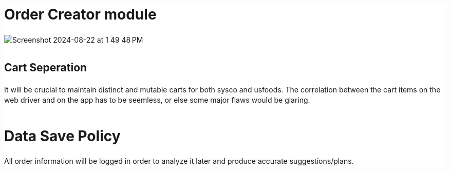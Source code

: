 # Order Creator module
<img width="100%" alt="Screenshot 2024-08-22 at 1 49 48 PM" src="https://github.com/user-attachments/assets/59ad7c1a-47fb-444a-af6d-1ec3b0ac2fb4">

## Cart Seperation
It will be crucial to maintain distinct and mutable carts for both sysco and usfoods. The correlation between the cart items on the web driver and on the app has to be seemless, or else some major flaws would be glaring.

# Data Save Policy
All order information will be logged in order to analyze it later and produce accurate suggestions/plans.
